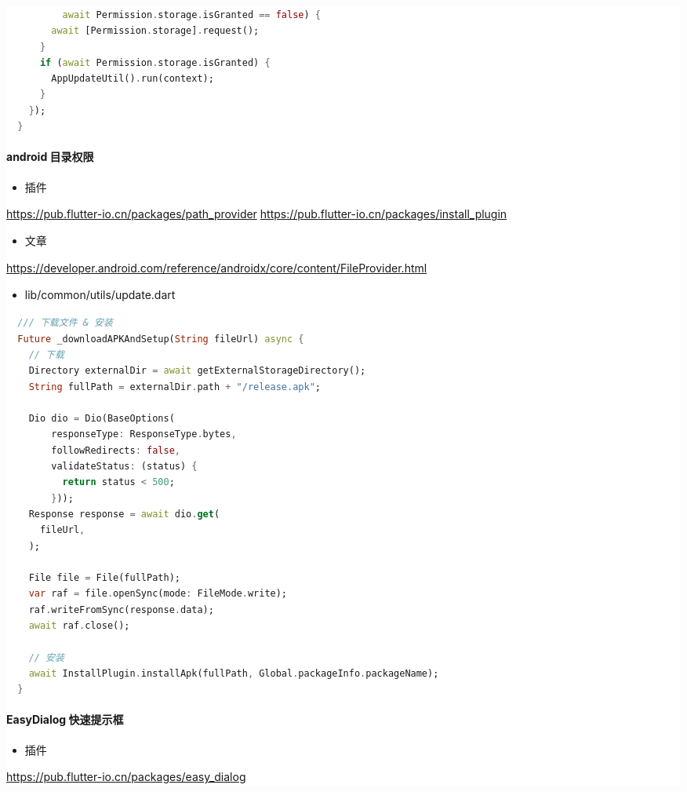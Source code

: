 ```dart
          await Permission.storage.isGranted == false) {
        await [Permission.storage].request();
      }
      if (await Permission.storage.isGranted) {
        AppUpdateUtil().run(context);
      }
    });
  }
```

#### android 目录权限

- 插件

https://pub.flutter-io.cn/packages/path_provider
https://pub.flutter-io.cn/packages/install_plugin

- 文章

https://developer.android.com/reference/androidx/core/content/FileProvider.html

- lib/common/utils/update.dart

```dart
  /// 下载文件 & 安装
  Future _downloadAPKAndSetup(String fileUrl) async {
    // 下载
    Directory externalDir = await getExternalStorageDirectory();
    String fullPath = externalDir.path + "/release.apk";

    Dio dio = Dio(BaseOptions(
        responseType: ResponseType.bytes,
        followRedirects: false,
        validateStatus: (status) {
          return status < 500;
        }));
    Response response = await dio.get(
      fileUrl,
    );

    File file = File(fullPath);
    var raf = file.openSync(mode: FileMode.write);
    raf.writeFromSync(response.data);
    await raf.close();

    // 安装
    await InstallPlugin.installApk(fullPath, Global.packageInfo.packageName);
  }
```

#### EasyDialog 快速提示框

- 插件

https://pub.flutter-io.cn/packages/easy_dialog
